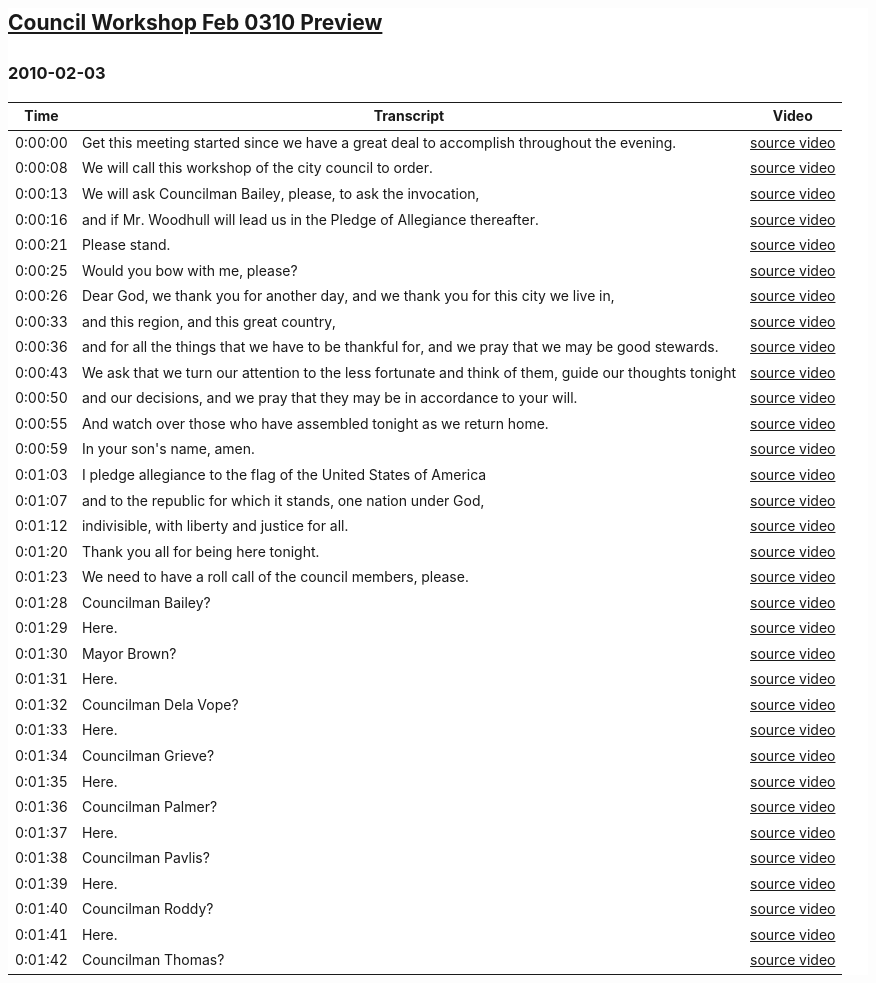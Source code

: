 ## [Council Workshop Feb 0310 Preview](https://archive.org/details/council-workshop-feb-0310-preview)
### 2010-02-03
| Time| Transcript| Video|
|---------|-------------------------------------------------------------------------------------------------------------------------------------|------------------------------------------------------------------------------------------|
| 0:00:00| Get this meeting started since we have a great deal to accomplish throughout the evening.| [source video](https://archive.org/details/council-workshop-feb-0310-preview?start=0)|
| 0:00:08| We will call this workshop of the city council to order.| [source video](https://archive.org/details/council-workshop-feb-0310-preview?start=8)|
| 0:00:13| We will ask Councilman Bailey, please, to ask the invocation,| [source video](https://archive.org/details/council-workshop-feb-0310-preview?start=13)|
| 0:00:16| and if Mr. Woodhull will lead us in the Pledge of Allegiance thereafter.| [source video](https://archive.org/details/council-workshop-feb-0310-preview?start=16)|
| 0:00:21| Please stand.| [source video](https://archive.org/details/council-workshop-feb-0310-preview?start=21)|
| 0:00:25| Would you bow with me, please?| [source video](https://archive.org/details/council-workshop-feb-0310-preview?start=25)|
| 0:00:26| Dear God, we thank you for another day, and we thank you for this city we live in,| [source video](https://archive.org/details/council-workshop-feb-0310-preview?start=26)|
| 0:00:33| and this region, and this great country,| [source video](https://archive.org/details/council-workshop-feb-0310-preview?start=33)|
| 0:00:36| and for all the things that we have to be thankful for, and we pray that we may be good stewards.| [source video](https://archive.org/details/council-workshop-feb-0310-preview?start=36)|
| 0:00:43| We ask that we turn our attention to the less fortunate and think of them, guide our thoughts tonight| [source video](https://archive.org/details/council-workshop-feb-0310-preview?start=43)|
| 0:00:50| and our decisions, and we pray that they may be in accordance to your will.| [source video](https://archive.org/details/council-workshop-feb-0310-preview?start=50)|
| 0:00:55| And watch over those who have assembled tonight as we return home.| [source video](https://archive.org/details/council-workshop-feb-0310-preview?start=55)|
| 0:00:59| In your son's name, amen.| [source video](https://archive.org/details/council-workshop-feb-0310-preview?start=59)|
| 0:01:03| I pledge allegiance to the flag of the United States of America| [source video](https://archive.org/details/council-workshop-feb-0310-preview?start=63)|
| 0:01:07| and to the republic for which it stands, one nation under God,| [source video](https://archive.org/details/council-workshop-feb-0310-preview?start=67)|
| 0:01:12| indivisible, with liberty and justice for all.| [source video](https://archive.org/details/council-workshop-feb-0310-preview?start=72)|
| 0:01:20| Thank you all for being here tonight.| [source video](https://archive.org/details/council-workshop-feb-0310-preview?start=80)|
| 0:01:23| We need to have a roll call of the council members, please.| [source video](https://archive.org/details/council-workshop-feb-0310-preview?start=83)|
| 0:01:28| Councilman Bailey?| [source video](https://archive.org/details/council-workshop-feb-0310-preview?start=88)|
| 0:01:29| Here.| [source video](https://archive.org/details/council-workshop-feb-0310-preview?start=89)|
| 0:01:30| Mayor Brown?| [source video](https://archive.org/details/council-workshop-feb-0310-preview?start=90)|
| 0:01:31| Here.| [source video](https://archive.org/details/council-workshop-feb-0310-preview?start=91)|
| 0:01:32| Councilman Dela Vope?| [source video](https://archive.org/details/council-workshop-feb-0310-preview?start=92)|
| 0:01:33| Here.| [source video](https://archive.org/details/council-workshop-feb-0310-preview?start=93)|
| 0:01:34| Councilman Grieve?| [source video](https://archive.org/details/council-workshop-feb-0310-preview?start=94)|
| 0:01:35| Here.| [source video](https://archive.org/details/council-workshop-feb-0310-preview?start=95)|
| 0:01:36| Councilman Palmer?| [source video](https://archive.org/details/council-workshop-feb-0310-preview?start=96)|
| 0:01:37| Here.| [source video](https://archive.org/details/council-workshop-feb-0310-preview?start=97)|
| 0:01:38| Councilman Pavlis?| [source video](https://archive.org/details/council-workshop-feb-0310-preview?start=98)|
| 0:01:39| Here.| [source video](https://archive.org/details/council-workshop-feb-0310-preview?start=99)|
| 0:01:40| Councilman Roddy?| [source video](https://archive.org/details/council-workshop-feb-0310-preview?start=100)|
| 0:01:41| Here.| [source video](https://archive.org/details/council-workshop-feb-0310-preview?start=101)|
| 0:01:42| Councilman Thomas?| [source video](https://archive.org/details/council-workshop-feb-0310-preview?start=102)|